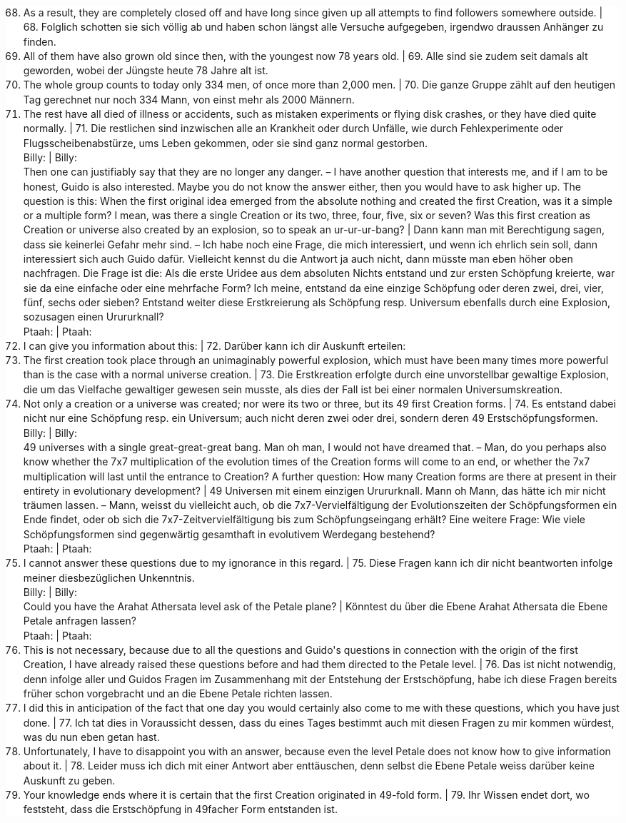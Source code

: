 68. As a result, they are completely closed off and have long since given up all attempts to find followers somewhere outside.  | 68. Folglich schotten sie sich völlig ab und haben schon längst alle Versuche aufgegeben, irgendwo draussen Anhänger zu finden.   
69. All of them have also grown old since then, with the youngest now 78 years old.  | 69. Alle sind sie zudem seit damals alt geworden, wobei der Jüngste heute 78 Jahre alt ist.   
70. The whole group counts to today only 334 men, of once more than 2,000 men.  | 70. Die ganze Gruppe zählt auf den heutigen Tag gerechnet nur noch 334 Mann, von einst mehr als 2000 Männern.   
71. The rest have all died of illness or accidents, such as mistaken experiments or flying disk crashes, or they have died quite normally.  | 71. Die restlichen sind inzwischen alle an Krankheit oder durch Unfälle, wie durch Fehlexperimente oder Flugsscheibenabstürze, ums Leben gekommen, oder sie sind ganz normal gestorben.   
Billy:  | Billy:   
Then one can justifiably say that they are no longer any danger. – I have another question that interests me, and if I am to be honest, Guido is also interested. Maybe you do not know the answer either, then you would have to ask higher up. The question is this: When the first original idea emerged from the absolute nothing and created the first Creation, was it a simple or a multiple form? I mean, was there a single Creation or its two, three, four, five, six or seven? Was this first creation as Creation or universe also created by an explosion, so to speak an ur-ur-ur-bang?  | Dann kann man mit Berechtigung sagen, dass sie keinerlei Gefahr mehr sind. – Ich habe noch eine Frage, die mich interessiert, und wenn ich ehrlich sein soll, dann interessiert sich auch Guido dafür. Vielleicht kennst du die Antwort ja auch nicht, dann müsste man eben höher oben nachfragen. Die Frage ist die: Als die erste Uridee aus dem absoluten Nichts entstand und zur ersten Schöpfung kreierte, war sie da eine einfache oder eine mehrfache Form? Ich meine, entstand da eine einzige Schöpfung oder deren zwei, drei, vier, fünf, sechs oder sieben? Entstand weiter diese Erstkreierung als Schöpfung resp. Universum ebenfalls durch eine Explosion, sozusagen einen Urururknall?   
Ptaah:  | Ptaah:   
72. I can give you information about this:  | 72. Darüber kann ich dir Auskunft erteilen:   
73. The first creation took place through an unimaginably powerful explosion, which must have been many times more powerful than is the case with a normal universe creation.  | 73. Die Erstkreation erfolgte durch eine unvorstellbar gewaltige Explosion, die um das Vielfache gewaltiger gewesen sein musste, als dies der Fall ist bei einer normalen Universumskreation.   
74. Not only a creation or a universe was created; nor were its two or three, but its 49 first Creation forms.  | 74. Es entstand dabei nicht nur eine Schöpfung resp. ein Universum; auch nicht deren zwei oder drei, sondern deren 49 Erstschöpfungsformen.   
Billy:  | Billy:   
49 universes with a single great-great-great bang. Man oh man, I would not have dreamed that. – Man, do you perhaps also know whether the 7x7 multiplication of the evolution times of the Creation forms will come to an end, or whether the 7x7 multiplication will last until the entrance to Creation? A further question: How many Creation forms are there at present in their entirety in evolutionary development?  | 49 Universen mit einem einzigen Urururknall. Mann oh Mann, das hätte ich mir nicht träumen lassen. – Mann, weisst du vielleicht auch, ob die 7x7-Vervielfältigung der Evolutionszeiten der Schöpfungsformen ein Ende findet, oder ob sich die 7x7-Zeitvervielfältigung bis zum Schöpfungseingang erhält? Eine weitere Frage: Wie viele Schöpfungsformen sind gegenwärtig gesamthaft in evolutivem Werdegang bestehend?   
Ptaah:  | Ptaah:   
75. I cannot answer these questions due to my ignorance in this regard.  | 75. Diese Fragen kann ich dir nicht beantworten infolge meiner diesbezüglichen Unkenntnis.   
Billy:  | Billy:   
Could you have the Arahat Athersata level ask of the Petale plane?  | Könntest du über die Ebene Arahat Athersata die Ebene Petale anfragen lassen?   
Ptaah:  | Ptaah:   
76. This is not necessary, because due to all the questions and Guido's questions in connection with the origin of the first Creation, I have already raised these questions before and had them directed to the Petale level.  | 76. Das ist nicht notwendig, denn infolge aller und Guidos Fragen im Zusammenhang mit der Entstehung der Erstschöpfung, habe ich diese Fragen bereits früher schon vorgebracht und an die Ebene Petale richten lassen.   
77. I did this in anticipation of the fact that one day you would certainly also come to me with these questions, which you have just done.  | 77. Ich tat dies in Voraussicht dessen, dass du eines Tages bestimmt auch mit diesen Fragen zu mir kommen würdest, was du nun eben getan hast.   
78. Unfortunately, I have to disappoint you with an answer, because even the level Petale does not know how to give information about it.  | 78. Leider muss ich dich mit einer Antwort aber enttäuschen, denn selbst die Ebene Petale weiss darüber keine Auskunft zu geben.   
79. Your knowledge ends where it is certain that the first Creation originated in 49-fold form.  | 79. Ihr Wissen endet dort, wo feststeht, dass die Erstschöpfung in 49facher Form entstanden ist.   